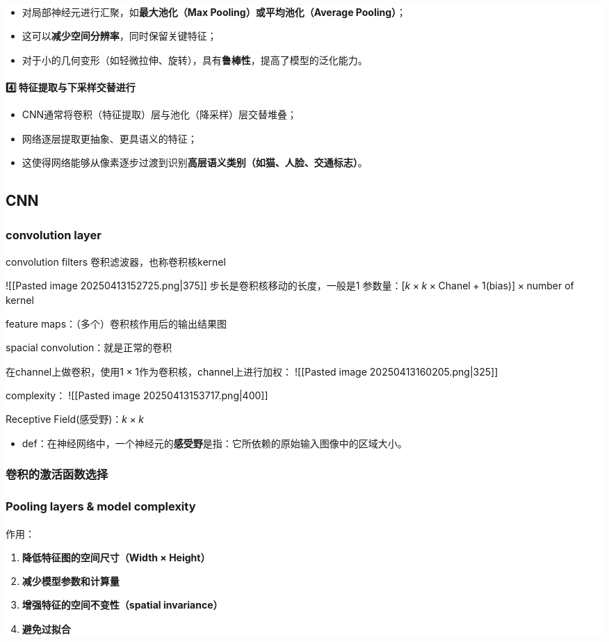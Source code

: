 - 对局部神经元进行汇聚，如**最大池化（Max Pooling）**或**平均池化（Average Pooling）**；
    
- 这可以**减少空间分辨率**，同时保留关键特征；
    
- 对于小的几何变形（如轻微拉伸、旋转），具有**鲁棒性**，提高了模型的泛化能力。
    

#### 4️⃣ 特征提取与下采样交替进行

- CNN通常将卷积（特征提取）层与池化（降采样）层交替堆叠；
    
- 网络逐层提取更抽象、更具语义的特征；
    
- 这使得网络能够从像素逐步过渡到识别**高层语义类别（如猫、人脸、交通标志）**。
    


## CNN
### convolution layer
convolution filters 卷积滤波器，也称卷积核kernel

![[Pasted image 20250413152725.png|375]]
步长是卷积核移动的长度，一般是1
参数量：$[k\times k \times \text{Chanel} +1(\text{bias})]\times \text{number of kernel}$    


feature maps：（多个）卷积核作用后的输出结果图




spacial convolution：就是正常的卷积

在channel上做卷积，使用$1\times 1$作为卷积核，channel上进行加权：
![[Pasted image 20250413160205.png|325]]

complexity：
![[Pasted image 20250413153717.png|400]]


Receptive Field(感受野)：$k\times k$ 
- def：在神经网络中，一个神经元的**感受野**是指：它所依赖的原始输入图像中的区域大小。

### 卷积的激活函数选择



### Pooling layers & model complexity


作用：

1. **降低特征图的空间尺寸（Width × Height）**
    
2. **减少模型参数和计算量**
    
3. **增强特征的空间不变性（spatial invariance）**
    
4. **避免过拟合**
